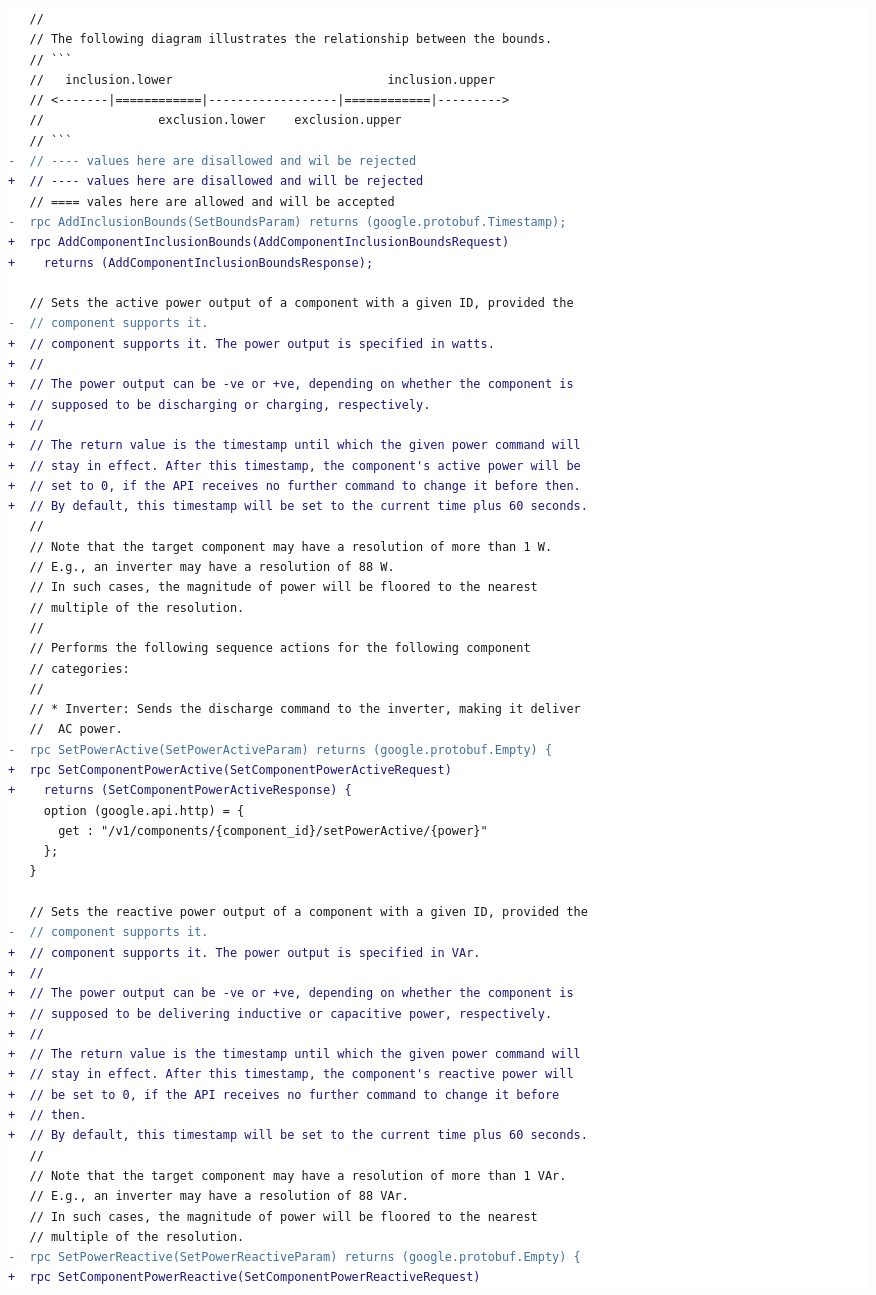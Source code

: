 ```diff
   //
   // The following diagram illustrates the relationship between the bounds.
   // ```
   //   inclusion.lower                              inclusion.upper
   // <-------|============|------------------|============|--------->
   //                exclusion.lower    exclusion.upper
   // ```
-  // ---- values here are disallowed and wil be rejected
+  // ---- values here are disallowed and will be rejected
   // ==== vales here are allowed and will be accepted
-  rpc AddInclusionBounds(SetBoundsParam) returns (google.protobuf.Timestamp);
+  rpc AddComponentInclusionBounds(AddComponentInclusionBoundsRequest)
+    returns (AddComponentInclusionBoundsResponse);
 
   // Sets the active power output of a component with a given ID, provided the
-  // component supports it.
+  // component supports it. The power output is specified in watts.
+  //
+  // The power output can be -ve or +ve, depending on whether the component is
+  // supposed to be discharging or charging, respectively.
+  //
+  // The return value is the timestamp until which the given power command will
+  // stay in effect. After this timestamp, the component's active power will be
+  // set to 0, if the API receives no further command to change it before then.
+  // By default, this timestamp will be set to the current time plus 60 seconds.
   //
   // Note that the target component may have a resolution of more than 1 W.
   // E.g., an inverter may have a resolution of 88 W.
   // In such cases, the magnitude of power will be floored to the nearest
   // multiple of the resolution.
   //
   // Performs the following sequence actions for the following component
   // categories:
   //
   // * Inverter: Sends the discharge command to the inverter, making it deliver
   //  AC power.
-  rpc SetPowerActive(SetPowerActiveParam) returns (google.protobuf.Empty) {
+  rpc SetComponentPowerActive(SetComponentPowerActiveRequest)
+    returns (SetComponentPowerActiveResponse) {
     option (google.api.http) = {
       get : "/v1/components/{component_id}/setPowerActive/{power}"
     };
   }
 
   // Sets the reactive power output of a component with a given ID, provided the
-  // component supports it.
+  // component supports it. The power output is specified in VAr.
+  //
+  // The power output can be -ve or +ve, depending on whether the component is
+  // supposed to be delivering inductive or capacitive power, respectively.
+  //
+  // The return value is the timestamp until which the given power command will
+  // stay in effect. After this timestamp, the component's reactive power will
+  // be set to 0, if the API receives no further command to change it before
+  // then.
+  // By default, this timestamp will be set to the current time plus 60 seconds.
   //
   // Note that the target component may have a resolution of more than 1 VAr.
   // E.g., an inverter may have a resolution of 88 VAr.
   // In such cases, the magnitude of power will be floored to the nearest
   // multiple of the resolution.
-  rpc SetPowerReactive(SetPowerReactiveParam) returns (google.protobuf.Empty) {
+  rpc SetComponentPowerReactive(SetComponentPowerReactiveRequest)
```